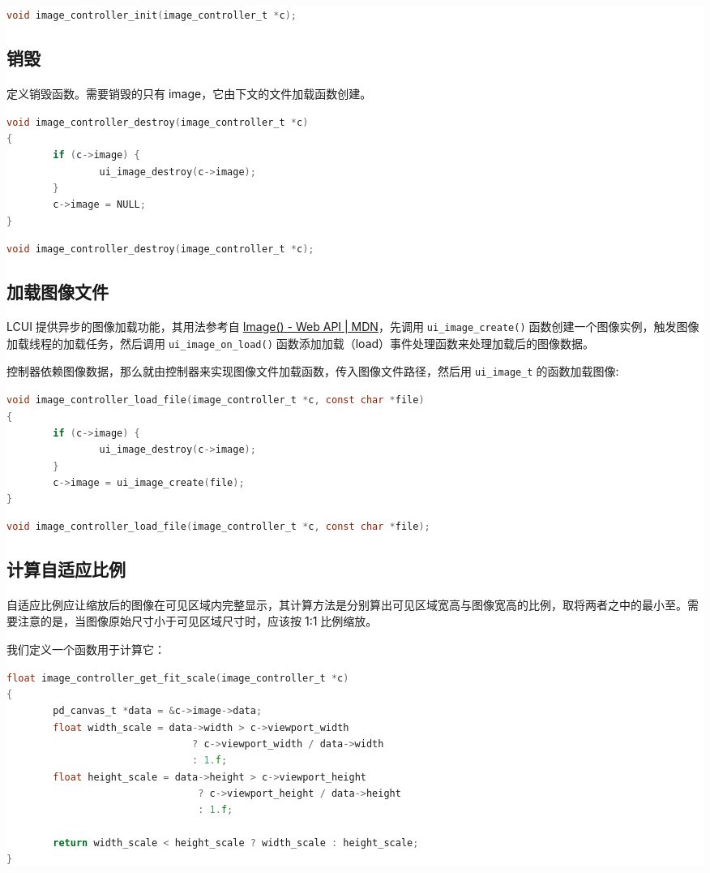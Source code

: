 ```c title="src/image-controller.h"
void image_controller_init(image_controller_t *c);
```

## 销毁

定义销毁函数。需要销毁的只有 image，它由下文的文件加载函数创建。

```c title="src/image-controller.c"
void image_controller_destroy(image_controller_t *c)
{
        if (c->image) {
                ui_image_destroy(c->image);
        }
        c->image = NULL;
}
```

```c title="src/image-controller.h"
void image_controller_destroy(image_controller_t *c);
```

## 加载图像文件

LCUI 提供异步的图像加载功能，其用法参考自 [Image() - Web API | MDN](https://developer.mozilla.org/zh-CN/docs/Web/API/HTMLImageElement/Image)，先调用 `ui_image_create()` 函数创建一个图像实例，触发图像加载线程的加载任务，然后调用 `ui_image_on_load()` 函数添加加载（load）事件处理函数来处理加载后的图像数据。

控制器依赖图像数据，那么就由控制器来实现图像文件加载函数，传入图像文件路径，然后用 `ui_image_t` 的函数加载图像:

```c title="src/image-controller.c"
void image_controller_load_file(image_controller_t *c, const char *file)
{
        if (c->image) {
                ui_image_destroy(c->image);
        }
        c->image = ui_image_create(file);
}
```

```c title="src/image-controller.h"
void image_controller_load_file(image_controller_t *c, const char *file);
```

## 计算自适应比例

自适应比例应让缩放后的图像在可见区域内完整显示，其计算方法是分别算出可见区域宽高与图像宽高的比例，取将两者之中的最小至。需要注意的是，当图像原始尺寸小于可见区域尺寸时，应该按 1:1 比例缩放。

我们定义一个函数用于计算它：

```c title="src/image-controller.c"
float image_controller_get_fit_scale(image_controller_t *c)
{
        pd_canvas_t *data = &c->image->data;
        float width_scale = data->width > c->viewport_width
                                ? c->viewport_width / data->width
                                : 1.f;
        float height_scale = data->height > c->viewport_height
                                 ? c->viewport_height / data->height
                                 : 1.f;

        return width_scale < height_scale ? width_scale : height_scale;
}
```
